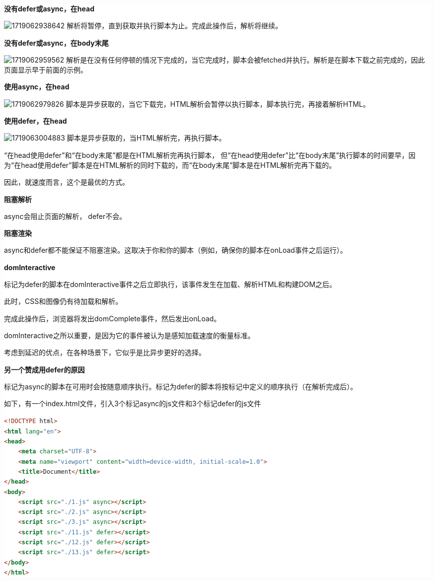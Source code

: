 ```
```

**没有defer或async，在head**

![1719062938642](C:\Users\Administrator\AppData\Roaming\Typora\typora-user-images\1719062938642.png) 解析将暂停，直到获取并执行脚本为止。完成此操作后，解析将继续。

**没有defer或async，在body末尾**

![1719062959562](C:\Users\Administrator\AppData\Roaming\Typora\typora-user-images\1719062959562.png) 解析是在没有任何停顿的情况下完成的，当它完成时，脚本会被fetched并执行。解析是在脚本下载之前完成的，因此页面显示早于前面的示例。

**使用async，在head**

![1719062979826](C:\Users\Administrator\AppData\Roaming\Typora\typora-user-images\1719062979826.png) 脚本是异步获取的，当它下载完，HTML解析会暂停以执行脚本，脚本执行完，再接着解析HTML。

**使用defer，在head**

![1719063004883](C:\Users\Administrator\AppData\Roaming\Typora\typora-user-images\1719063004883.png) 脚本是异步获取的，当HTML解析完，再执行脚本。

“在head使用defer”和“在body末尾”都是在HTML解析完再执行脚本， 但“在head使用defer”比“在body末尾”执行脚本的时间要早，因为“在head使用defer”脚本是在HTML解析的同时下载的，而“在body末尾”脚本是在HTML解析完再下载的。

因此，就速度而言，这个是最优的方式。

**阻塞解析**

async会阻止页面的解析， defer不会。

**阻塞渲染**

async和defer都不能保证不阻塞渲染。这取决于你和你的脚本（例如，确保你的脚本在onLoad事件之后运行）。

**domInteractive**

标记为defer的脚本在domInteractive事件之后立即执行，该事件发生在加载、解析HTML和构建DOM之后。

此时，CSS和图像仍有待加载和解析。

完成此操作后，浏览器将发出domComplete事件，然后发出onLoad。

domInteractive之所以重要，是因为它的事件被认为是感知加载速度的衡量标准。

考虑到延迟的优点，在各种场景下，它似乎是比异步更好的选择。

**另一个赞成用defer的原因**

标记为async的脚本在可用时会按随意顺序执行。标记为defer的脚本将按标记中定义的顺序执行（在解析完成后）。

如下，有一个index.html文件，引入3个标记async的js文件和3个标记defer的js文件

```html
<!DOCTYPE html>
<html lang="en">
<head>
    <meta charset="UTF-8">
    <meta name="viewport" content="width=device-width, initial-scale=1.0">
    <title>Document</title>
</head>
<body>
    <script src="./1.js" async></script>
    <script src="./2.js" async></script>
    <script src="./3.js" async></script>
    <script src="./11.js" defer></script>
    <script src="./12.js" defer></script>
    <script src="./13.js" defer></script>
</body>
</html>
```
